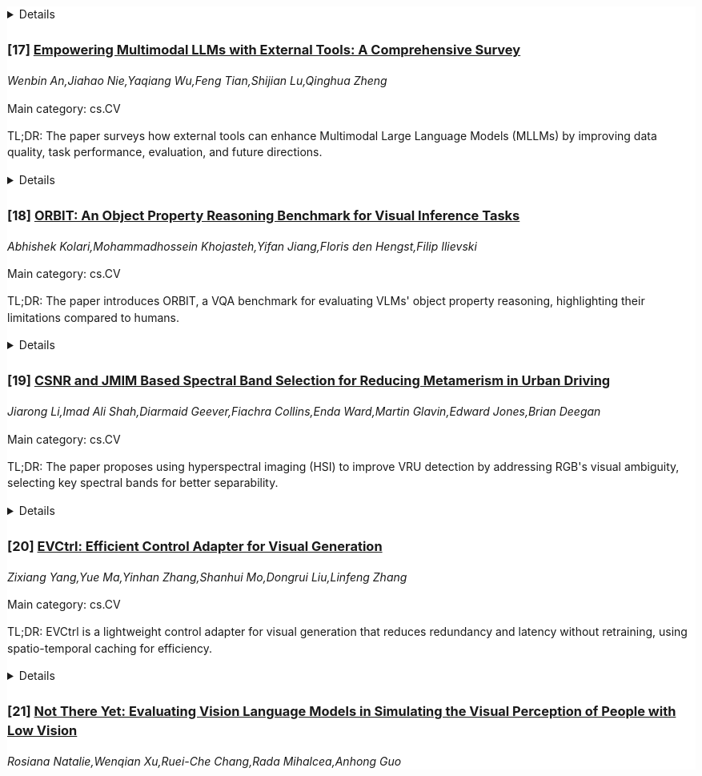 
<details><summary>Details</summary></details>


### [17] [Empowering Multimodal LLMs with External Tools: A Comprehensive Survey](https://arxiv.org/abs/2508.10955)
*Wenbin An,Jiahao Nie,Yaqiang Wu,Feng Tian,Shijian Lu,Qinghua Zheng*

Main category: cs.CV

TL;DR: The paper surveys how external tools can enhance Multimodal Large Language Models (MLLMs) by improving data quality, task performance, evaluation, and future directions.


<details><summary>Details</summary></details>


### [18] [ORBIT: An Object Property Reasoning Benchmark for Visual Inference Tasks](https://arxiv.org/abs/2508.10956)
*Abhishek Kolari,Mohammadhossein Khojasteh,Yifan Jiang,Floris den Hengst,Filip Ilievski*

Main category: cs.CV

TL;DR: The paper introduces ORBIT, a VQA benchmark for evaluating VLMs' object property reasoning, highlighting their limitations compared to humans.


<details><summary>Details</summary></details>


### [19] [CSNR and JMIM Based Spectral Band Selection for Reducing Metamerism in Urban Driving](https://arxiv.org/abs/2508.10962)
*Jiarong Li,Imad Ali Shah,Diarmaid Geever,Fiachra Collins,Enda Ward,Martin Glavin,Edward Jones,Brian Deegan*

Main category: cs.CV

TL;DR: The paper proposes using hyperspectral imaging (HSI) to improve VRU detection by addressing RGB's visual ambiguity, selecting key spectral bands for better separability.


<details><summary>Details</summary></details>


### [20] [EVCtrl: Efficient Control Adapter for Visual Generation](https://arxiv.org/abs/2508.10963)
*Zixiang Yang,Yue Ma,Yinhan Zhang,Shanhui Mo,Dongrui Liu,Linfeng Zhang*

Main category: cs.CV

TL;DR: EVCtrl is a lightweight control adapter for visual generation that reduces redundancy and latency without retraining, using spatio-temporal caching for efficiency.


<details><summary>Details</summary></details>


### [21] [Not There Yet: Evaluating Vision Language Models in Simulating the Visual Perception of People with Low Vision](https://arxiv.org/abs/2508.10972)
*Rosiana Natalie,Wenqian Xu,Ruei-Che Chang,Rada Mihalcea,Anhong Guo*
